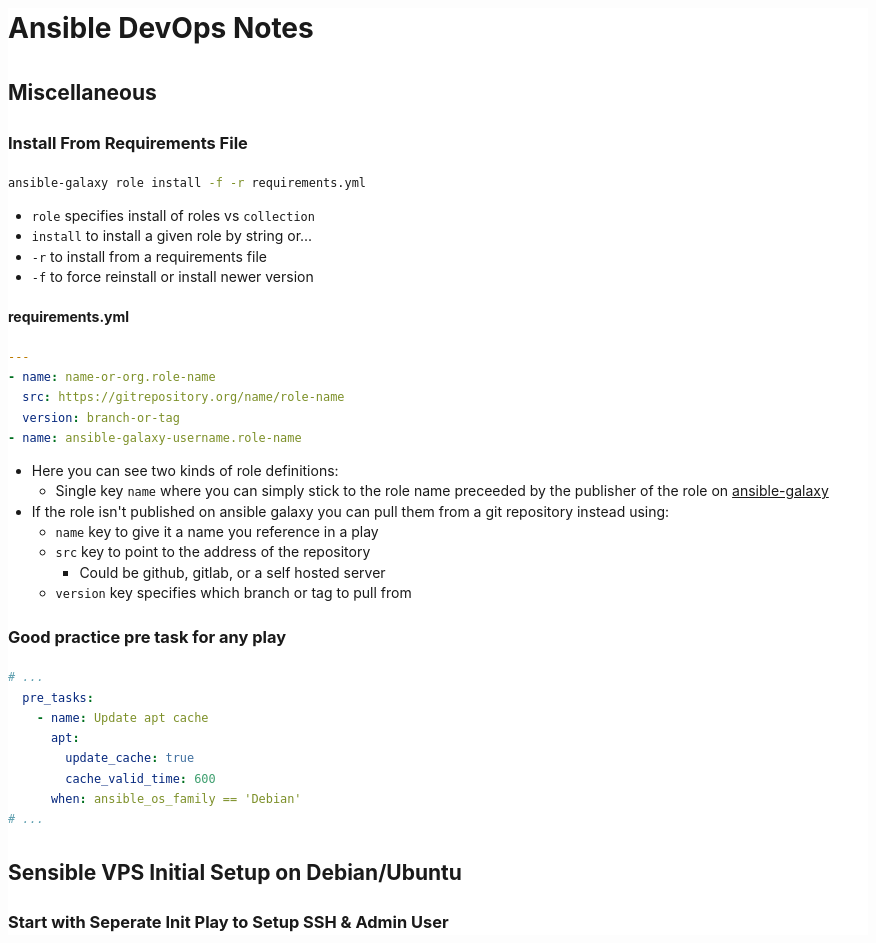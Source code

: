 # Ansible DevOps Notes

## Miscellaneous

### Install From Requirements File

```bash
ansible-galaxy role install -f -r requirements.yml
```

- `role` specifies install of roles vs `collection`
- `install` to install a given role by string or...
- `-r` to install from a requirements file
- `-f` to force reinstall or install newer version

#### requirements.yml

```yaml
---
- name: name-or-org.role-name
  src: https://gitrepository.org/name/role-name
  version: branch-or-tag
- name: ansible-galaxy-username.role-name
```

- Here you can see two kinds of role definitions:
  - Single key `name` where you can simply stick to the role name preceeded by the publisher of the role on [ansible-galaxy](https://galaxy.ansible.com/)
- If the role isn't published on ansible galaxy you can pull them from a git repository instead using:
  - `name` key to give it a name you reference in a play
  - `src` key to point to the address of the repository
    - Could be github, gitlab, or a self hosted server
  - `version` key specifies which branch or tag to pull from

### Good practice pre task for any play

```yaml
# ...
  pre_tasks:
    - name: Update apt cache
      apt:
        update_cache: true
        cache_valid_time: 600
      when: ansible_os_family == 'Debian'
# ...
```

## Sensible VPS Initial Setup on Debian/Ubuntu

### Start with Seperate Init Play to Setup SSH & Admin User
